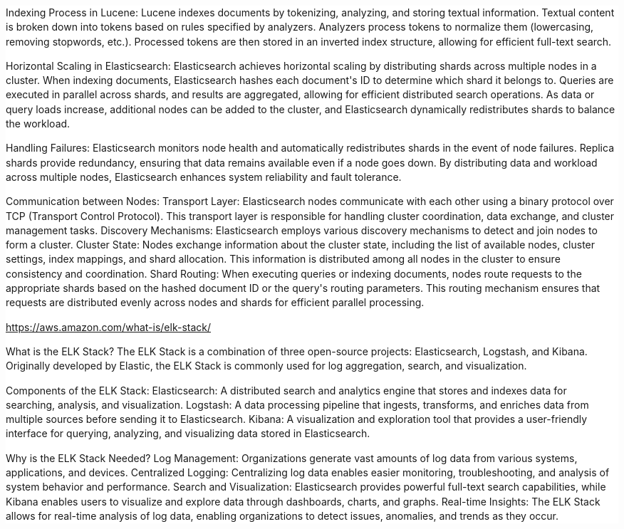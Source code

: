 Indexing Process in Lucene:
Lucene indexes documents by tokenizing, analyzing, and storing textual information.
Textual content is broken down into tokens based on rules specified by analyzers.
Analyzers process tokens to normalize them (lowercasing, removing stopwords, etc.).
Processed tokens are then stored in an inverted index structure, allowing for efficient full-text search.

Horizontal Scaling in Elasticsearch:
Elasticsearch achieves horizontal scaling by distributing shards across multiple nodes in a cluster.
When indexing documents, Elasticsearch hashes each document's ID to determine which shard it belongs to.
Queries are executed in parallel across shards, and results are aggregated, allowing for efficient distributed search operations.
As data or query loads increase, additional nodes can be added to the cluster, and Elasticsearch dynamically redistributes shards to balance the workload.

Handling Failures:
Elasticsearch monitors node health and automatically redistributes shards in the event of node failures.
Replica shards provide redundancy, ensuring that data remains available even if a node goes down.
By distributing data and workload across multiple nodes, Elasticsearch enhances system reliability and fault tolerance.

Communication between Nodes:
Transport Layer: Elasticsearch nodes communicate with each other using a binary protocol over TCP (Transport Control Protocol). This transport layer is responsible for handling cluster coordination, data exchange, and cluster management tasks.
Discovery Mechanisms: Elasticsearch employs various discovery mechanisms to detect and join nodes to form a cluster. 
Cluster State: Nodes exchange information about the cluster state, including the list of available nodes, cluster settings, index mappings, and shard allocation. This information is distributed among all nodes in the cluster to ensure consistency and coordination.
Shard Routing: When executing queries or indexing documents, nodes route requests to the appropriate shards based on the hashed document ID or the query's routing parameters. This routing mechanism ensures that requests are distributed evenly across nodes and shards for efficient parallel processing.

https://aws.amazon.com/what-is/elk-stack/

What is the ELK Stack?
The ELK Stack is a combination of three open-source projects: Elasticsearch, Logstash, and Kibana.
Originally developed by Elastic, the ELK Stack is commonly used for log aggregation, search, and visualization.

Components of the ELK Stack:
Elasticsearch: A distributed search and analytics engine that stores and indexes data for searching, analysis, and visualization.
Logstash: A data processing pipeline that ingests, transforms, and enriches data from multiple sources before sending it to Elasticsearch.
Kibana: A visualization and exploration tool that provides a user-friendly interface for querying, analyzing, and visualizing data stored in Elasticsearch.

Why is the ELK Stack Needed?
Log Management: Organizations generate vast amounts of log data from various systems, applications, and devices.
Centralized Logging: Centralizing log data enables easier monitoring, troubleshooting, and analysis of system behavior and performance.
Search and Visualization: Elasticsearch provides powerful full-text search capabilities, while Kibana enables users to visualize and explore data through dashboards, charts, and graphs.
Real-time Insights: The ELK Stack allows for real-time analysis of log data, enabling organizations to detect issues, anomalies, and trends as they occur.
